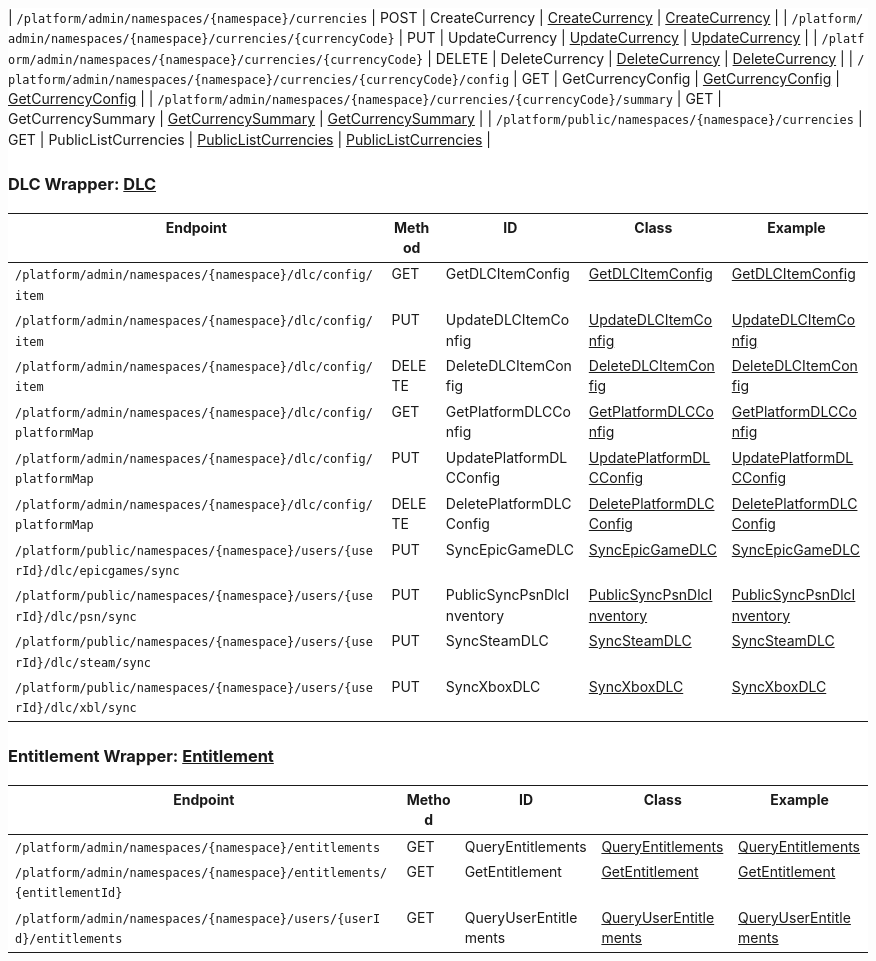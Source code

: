 | `/platform/admin/namespaces/{namespace}/currencies` | POST | CreateCurrency | [CreateCurrency](../AccelByte.Sdk/Api/Platform/Operation/Currency/CreateCurrency.cs) | [CreateCurrency](../samples/AccelByte.Sdk.Sample.Cli/ApiCommand/Platform/Currency/CreateCurrency.cs) |
| `/platform/admin/namespaces/{namespace}/currencies/{currencyCode}` | PUT | UpdateCurrency | [UpdateCurrency](../AccelByte.Sdk/Api/Platform/Operation/Currency/UpdateCurrency.cs) | [UpdateCurrency](../samples/AccelByte.Sdk.Sample.Cli/ApiCommand/Platform/Currency/UpdateCurrency.cs) |
| `/platform/admin/namespaces/{namespace}/currencies/{currencyCode}` | DELETE | DeleteCurrency | [DeleteCurrency](../AccelByte.Sdk/Api/Platform/Operation/Currency/DeleteCurrency.cs) | [DeleteCurrency](../samples/AccelByte.Sdk.Sample.Cli/ApiCommand/Platform/Currency/DeleteCurrency.cs) |
| `/platform/admin/namespaces/{namespace}/currencies/{currencyCode}/config` | GET | GetCurrencyConfig | [GetCurrencyConfig](../AccelByte.Sdk/Api/Platform/Operation/Currency/GetCurrencyConfig.cs) | [GetCurrencyConfig](../samples/AccelByte.Sdk.Sample.Cli/ApiCommand/Platform/Currency/GetCurrencyConfig.cs) |
| `/platform/admin/namespaces/{namespace}/currencies/{currencyCode}/summary` | GET | GetCurrencySummary | [GetCurrencySummary](../AccelByte.Sdk/Api/Platform/Operation/Currency/GetCurrencySummary.cs) | [GetCurrencySummary](../samples/AccelByte.Sdk.Sample.Cli/ApiCommand/Platform/Currency/GetCurrencySummary.cs) |
| `/platform/public/namespaces/{namespace}/currencies` | GET | PublicListCurrencies | [PublicListCurrencies](../AccelByte.Sdk/Api/Platform/Operation/Currency/PublicListCurrencies.cs) | [PublicListCurrencies](../samples/AccelByte.Sdk.Sample.Cli/ApiCommand/Platform/Currency/PublicListCurrencies.cs) |

### DLC Wrapper:  [DLC](../AccelByte.Sdk/Api/Platform/Wrapper/DLC.cs)
| Endpoint | Method | ID | Class | Example |
|---|---|---|---|---|
| `/platform/admin/namespaces/{namespace}/dlc/config/item` | GET | GetDLCItemConfig | [GetDLCItemConfig](../AccelByte.Sdk/Api/Platform/Operation/DLC/GetDLCItemConfig.cs) | [GetDLCItemConfig](../samples/AccelByte.Sdk.Sample.Cli/ApiCommand/Platform/DLC/GetDLCItemConfig.cs) |
| `/platform/admin/namespaces/{namespace}/dlc/config/item` | PUT | UpdateDLCItemConfig | [UpdateDLCItemConfig](../AccelByte.Sdk/Api/Platform/Operation/DLC/UpdateDLCItemConfig.cs) | [UpdateDLCItemConfig](../samples/AccelByte.Sdk.Sample.Cli/ApiCommand/Platform/DLC/UpdateDLCItemConfig.cs) |
| `/platform/admin/namespaces/{namespace}/dlc/config/item` | DELETE | DeleteDLCItemConfig | [DeleteDLCItemConfig](../AccelByte.Sdk/Api/Platform/Operation/DLC/DeleteDLCItemConfig.cs) | [DeleteDLCItemConfig](../samples/AccelByte.Sdk.Sample.Cli/ApiCommand/Platform/DLC/DeleteDLCItemConfig.cs) |
| `/platform/admin/namespaces/{namespace}/dlc/config/platformMap` | GET | GetPlatformDLCConfig | [GetPlatformDLCConfig](../AccelByte.Sdk/Api/Platform/Operation/DLC/GetPlatformDLCConfig.cs) | [GetPlatformDLCConfig](../samples/AccelByte.Sdk.Sample.Cli/ApiCommand/Platform/DLC/GetPlatformDLCConfig.cs) |
| `/platform/admin/namespaces/{namespace}/dlc/config/platformMap` | PUT | UpdatePlatformDLCConfig | [UpdatePlatformDLCConfig](../AccelByte.Sdk/Api/Platform/Operation/DLC/UpdatePlatformDLCConfig.cs) | [UpdatePlatformDLCConfig](../samples/AccelByte.Sdk.Sample.Cli/ApiCommand/Platform/DLC/UpdatePlatformDLCConfig.cs) |
| `/platform/admin/namespaces/{namespace}/dlc/config/platformMap` | DELETE | DeletePlatformDLCConfig | [DeletePlatformDLCConfig](../AccelByte.Sdk/Api/Platform/Operation/DLC/DeletePlatformDLCConfig.cs) | [DeletePlatformDLCConfig](../samples/AccelByte.Sdk.Sample.Cli/ApiCommand/Platform/DLC/DeletePlatformDLCConfig.cs) |
| `/platform/public/namespaces/{namespace}/users/{userId}/dlc/epicgames/sync` | PUT | SyncEpicGameDLC | [SyncEpicGameDLC](../AccelByte.Sdk/Api/Platform/Operation/DLC/SyncEpicGameDLC.cs) | [SyncEpicGameDLC](../samples/AccelByte.Sdk.Sample.Cli/ApiCommand/Platform/DLC/SyncEpicGameDLC.cs) |
| `/platform/public/namespaces/{namespace}/users/{userId}/dlc/psn/sync` | PUT | PublicSyncPsnDlcInventory | [PublicSyncPsnDlcInventory](../AccelByte.Sdk/Api/Platform/Operation/DLC/PublicSyncPsnDlcInventory.cs) | [PublicSyncPsnDlcInventory](../samples/AccelByte.Sdk.Sample.Cli/ApiCommand/Platform/DLC/PublicSyncPsnDlcInventory.cs) |
| `/platform/public/namespaces/{namespace}/users/{userId}/dlc/steam/sync` | PUT | SyncSteamDLC | [SyncSteamDLC](../AccelByte.Sdk/Api/Platform/Operation/DLC/SyncSteamDLC.cs) | [SyncSteamDLC](../samples/AccelByte.Sdk.Sample.Cli/ApiCommand/Platform/DLC/SyncSteamDLC.cs) |
| `/platform/public/namespaces/{namespace}/users/{userId}/dlc/xbl/sync` | PUT | SyncXboxDLC | [SyncXboxDLC](../AccelByte.Sdk/Api/Platform/Operation/DLC/SyncXboxDLC.cs) | [SyncXboxDLC](../samples/AccelByte.Sdk.Sample.Cli/ApiCommand/Platform/DLC/SyncXboxDLC.cs) |

### Entitlement Wrapper:  [Entitlement](../AccelByte.Sdk/Api/Platform/Wrapper/Entitlement.cs)
| Endpoint | Method | ID | Class | Example |
|---|---|---|---|---|
| `/platform/admin/namespaces/{namespace}/entitlements` | GET | QueryEntitlements | [QueryEntitlements](../AccelByte.Sdk/Api/Platform/Operation/Entitlement/QueryEntitlements.cs) | [QueryEntitlements](../samples/AccelByte.Sdk.Sample.Cli/ApiCommand/Platform/Entitlement/QueryEntitlements.cs) |
| `/platform/admin/namespaces/{namespace}/entitlements/{entitlementId}` | GET | GetEntitlement | [GetEntitlement](../AccelByte.Sdk/Api/Platform/Operation/Entitlement/GetEntitlement.cs) | [GetEntitlement](../samples/AccelByte.Sdk.Sample.Cli/ApiCommand/Platform/Entitlement/GetEntitlement.cs) |
| `/platform/admin/namespaces/{namespace}/users/{userId}/entitlements` | GET | QueryUserEntitlements | [QueryUserEntitlements](../AccelByte.Sdk/Api/Platform/Operation/Entitlement/QueryUserEntitlements.cs) | [QueryUserEntitlements](../samples/AccelByte.Sdk.Sample.Cli/ApiCommand/Platform/Entitlement/QueryUserEntitlements.cs) |